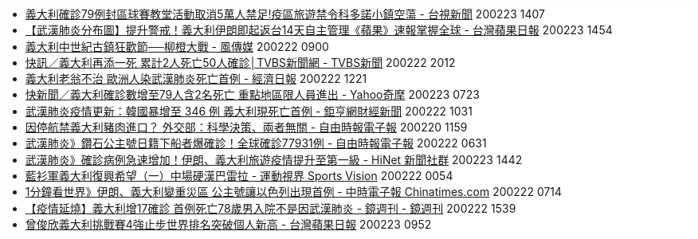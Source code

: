 - [義大利確診79例封區球賽教堂活動取消5萬人禁足!疫區旅遊禁令科多諾小鎮空蕩 - 台視新聞](https://www.ttv.com.tw/news/view/10902230008200I/568 "義大利確診79例封區球賽教堂活動取消5萬人禁足!疫區旅遊禁令科多諾小鎮空蕩 - 台視新聞") 200223 1407
- [【武漢肺炎分布圖】提升警戒！義大利伊朗即起返台14天自主管理《蘋果》速報掌握全球 - 台灣蘋果日報](https://tw.appledaily.com/life/20200223/Y7VHABWTGXVIW7I5XSN6VDDHHE/ "【武漢肺炎分布圖】提升警戒！義大利伊朗即起返台14天自主管理《蘋果》速報掌握全球 - 台灣蘋果日報") 200223 1454
- [義大利中世紀古鎮狂歡節──柳橙大戰 - 風傳媒](https://www.storm.mg/lifestyle/2313531 "義大利中世紀古鎮狂歡節──柳橙大戰 - 風傳媒") 200222 0900
- [快訊／義大利再添一死 累計2人死亡50人確診│TVBS新聞網 - TVBS新聞](https://news.tvbs.com.tw/life/1280881 "快訊／義大利再添一死 累計2人死亡50人確診│TVBS新聞網 - TVBS新聞") 200222 2012
- [義大利老翁不治 歐洲人染武漢肺炎死亡首例 - 經濟日報](https://money.udn.com/money/story/5599/4362817 "義大利老翁不治 歐洲人染武漢肺炎死亡首例 - 經濟日報") 200222 1221
- [快新聞／義大利確診數增至79人含2名死亡 重點地區限人員進出 - Yahoo奇摩](https://tw.news.yahoo.com/%E5%BF%AB%E6%96%B0%E8%81%9E-%E7%BE%A9%E5%A4%A7%E5%88%A9%E7%A2%BA%E8%A8%BA%E6%95%B8%E5%A2%9E%E8%87%B379%E4%BA%BA%E5%90%AB2%E5%90%8D%E6%AD%BB%E4%BA%A1-%E9%87%8D%E9%BB%9E%E5%9C%B0%E5%8D%80%E9%99%90%E4%BA%BA%E5%93%A1%E9%80%B2%E5%87%BA-232336967.html "快新聞／義大利確診數增至79人含2名死亡 重點地區限人員進出 - Yahoo奇摩") 200223 0723
- [武漢肺炎疫情更新：韓國暴增至 346 例 義大利現死亡首例 - 鉅亨網財經新聞](https://m.cnyes.com/news/id/4445255 "武漢肺炎疫情更新：韓國暴增至 346 例 義大利現死亡首例 - 鉅亨網財經新聞") 200222 1031
- [因停航禁義大利豬肉進口？ 外交部：科學決策、兩者無關 - 自由時報電子報](https://news.ltn.com.tw/news/politics/breakingnews/3073980 "因停航禁義大利豬肉進口？ 外交部：科學決策、兩者無關 - 自由時報電子報") 200220 1159
- [武漢肺炎》鑽石公主號日籍下船者爆確診！全球確診77931例 - 自由時報電子報](https://news.ltn.com.tw/news/world/breakingnews/3076068 "武漢肺炎》鑽石公主號日籍下船者爆確診！全球確診77931例 - 自由時報電子報") 200222 0631
- [武漢肺炎》確診病例急速增加！伊朗、義大利旅遊疫情提升至第一級 - HiNet 新聞社群](http://times.hinet.net/picNews/22797801 "武漢肺炎》確診病例急速增加！伊朗、義大利旅遊疫情提升至第一級 - HiNet 新聞社群") 200223 1442
- [藍衫軍義大利復興希望（一）中場硬漢巴雷拉 - 運動視界 Sports Vision](https://www.sportsv.net/articles/71813 "藍衫軍義大利復興希望（一）中場硬漢巴雷拉 - 運動視界 Sports Vision") 200222 0054
- [1分鐘看世界》伊朗、義大利變重災區 公主號讓以色列出現首例 - 中時電子報 Chinatimes.com](https://www.chinatimes.com/realtimenews/20200222001689-260408 "1分鐘看世界》伊朗、義大利變重災區 公主號讓以色列出現首例 - 中時電子報 Chinatimes.com") 200222 0714
- [【疫情延燒】義大利增17確診 首例死亡78歲男入院不是因武漢肺炎 - 鏡週刊 - 鏡週刊](https://www.mirrormedia.mg/story/20200222edi003 "【疫情延燒】義大利增17確診 首例死亡78歲男入院不是因武漢肺炎 - 鏡週刊 - 鏡週刊") 200222 1539
- [曾俊欣義大利挑戰賽4強止步世界排名突破個人新高 - 台灣蘋果日報](https://tw.appledaily.com/sports/20200223/JW45UP3DFEFOMKYMO3IEUM2INM/ "曾俊欣義大利挑戰賽4強止步世界排名突破個人新高 - 台灣蘋果日報") 200223 0952
